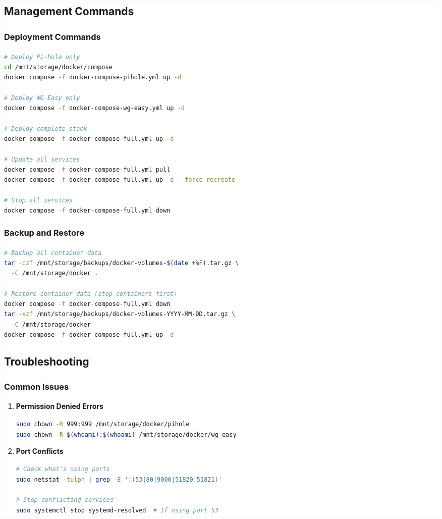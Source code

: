 ```bash
```

## Management Commands

### Deployment Commands

```bash
# Deploy Pi-hole only
cd /mnt/storage/docker/compose
docker compose -f docker-compose-pihole.yml up -d

# Deploy WG-Easy only
docker compose -f docker-compose-wg-easy.yml up -d

# Deploy complete stack
docker compose -f docker-compose-full.yml up -d

# Update all services
docker compose -f docker-compose-full.yml pull
docker compose -f docker-compose-full.yml up -d --force-recreate

# Stop all services
docker compose -f docker-compose-full.yml down
```

### Backup and Restore

```bash
# Backup all container data
tar -czf /mnt/storage/backups/docker-volumes-$(date +%F).tar.gz \
  -C /mnt/storage/docker .

# Restore container data (stop containers first)
docker compose -f docker-compose-full.yml down
tar -xzf /mnt/storage/backups/docker-volumes-YYYY-MM-DD.tar.gz \
  -C /mnt/storage/docker
docker compose -f docker-compose-full.yml up -d
```

## Troubleshooting

### Common Issues

1. **Permission Denied Errors**
   ```bash
   sudo chown -R 999:999 /mnt/storage/docker/pihole
   sudo chown -R $(whoami):$(whoami) /mnt/storage/docker/wg-easy
   ```

2. **Port Conflicts**
   ```bash
   # Check what's using ports
   sudo netstat -tulpn | grep -E ':(53|80|9000|51820|51821)'
   
   # Stop conflicting services
   sudo systemctl stop systemd-resolved  # If using port 53
   ```
